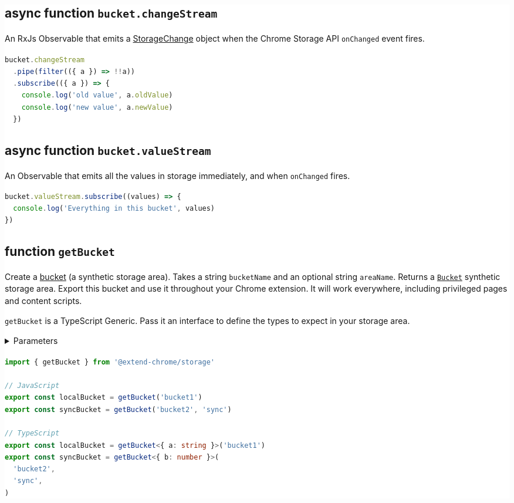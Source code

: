 ## async function `bucket.changeStream` <a name = "api-bucket-changeStream"></a>

An RxJs Observable that emits a
[StorageChange](https://developer.chrome.com/extensions/storage#type-StorageChange)
object when the Chrome Storage API `onChanged` event fires.

```typescript
bucket.changeStream
  .pipe(filter(({ a }) => !!a))
  .subscribe(({ a }) => {
    console.log('old value', a.oldValue)
    console.log('new value', a.newValue)
  })
```

## async function `bucket.valueStream` <a name = "api-bucket-valueStream"></a>

An Observable that emits all the values in storage immediately,
and when `onChanged` fires.

```typescript
bucket.valueStream.subscribe((values) => {
  console.log('Everything in this bucket', values)
})
```

## function `getBucket` <a name = "api-getBucket"></a>

Create a [bucket](#api-bucket) (a synthetic storage area). Takes
a string `bucketName` and an optional string `areaName`. Returns
a [`Bucket`](#api-bucket) synthetic storage area. Export this
bucket and use it throughout your Chrome extension. It will work
everywhere, including privileged pages and content scripts.

`getBucket` is a TypeScript Generic. Pass it an interface to
define the types to expect in your storage area.

<details><summary>Parameters</summary></details>

```typescript
import { getBucket } from '@extend-chrome/storage'

// JavaScript
export const localBucket = getBucket('bucket1')
export const syncBucket = getBucket('bucket2', 'sync')

// TypeScript
export const localBucket = getBucket<{ a: string }>('bucket1')
export const syncBucket = getBucket<{ b: number }>(
  'bucket2',
  'sync',
)
```
